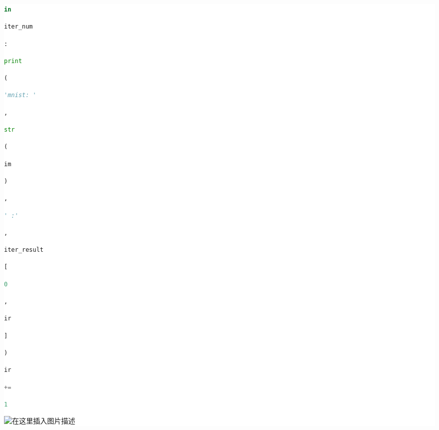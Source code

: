 ```python
in
```
```python
iter_num
```
```python
:
```
```python
print
```
```python
(
```
```python
'mnist: '
```
```python
,
```
```python
str
```
```python
(
```
```python
im
```
```python
)
```
```python
,
```
```python
' :'
```
```python
,
```
```python
iter_result
```
```python
[
```
```python
0
```
```python
,
```
```python
ir
```
```python
]
```
```python
)
```
```python
ir
```
```python
+=
```
```python
1
```
![在这里插入图片描述](https://img-blog.csdnimg.cn/20190315211551980.png?x-oss-process=image/watermark,type_ZmFuZ3poZW5naGVpdGk,shadow_10,text_aHR0cHM6Ly9ibG9nLmNzZG4ubmV0L3h1bHVodWkxMjM=,size_16,color_FFFFFF,t_70)